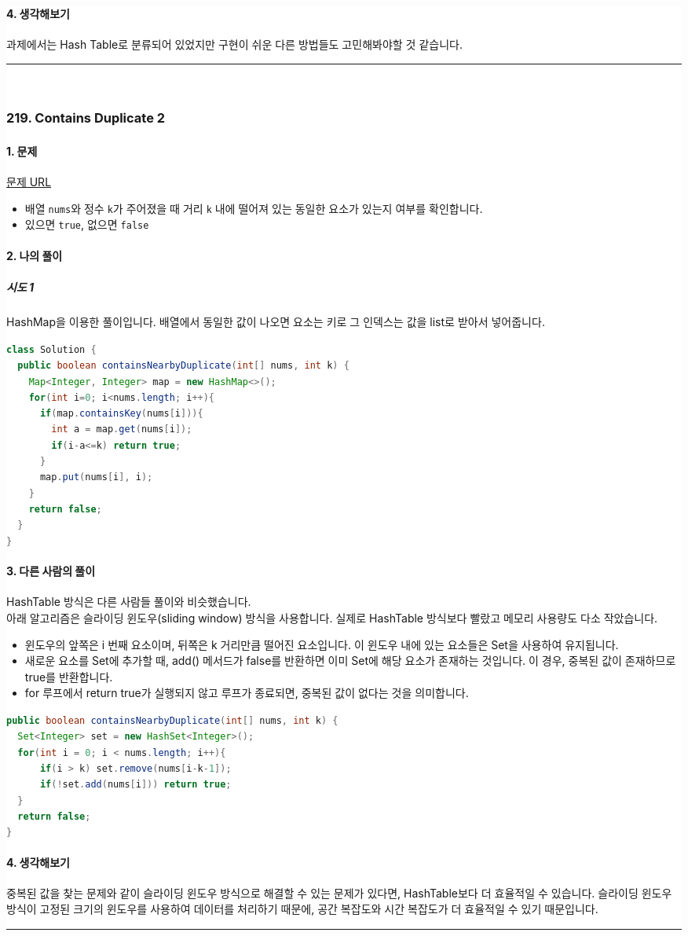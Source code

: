 #### 4. 생각해보기
과제에서는 Hash Table로 분류되어 있었지만 구현이 쉬운 다른 방법들도 고민해봐야할 것 같습니다.

---
<br>

### 219. Contains Duplicate 2
#### 1. 문제
[문제 URL](https://leetcode.com/problems/contains-duplicate-ii/?envType=study-plan-v2&envId=top-interview-150)
+ 배열 ```nums```와 정수 ```k```가 주어졌을 때 거리 ```k``` 내에 떨어져 있는 동일한 요소가 있는지 여부를 확인합니다.
+ 있으면 ```true```, 없으면 ```false```

#### 2. 나의 풀이
##### 시도 1
HashMap을 이용한 풀이입니다. 배열에서 동일한 값이 나오면 요소는 키로 그 인덱스는 값을 list로 받아서 넣어줍니다.
```java
class Solution {
  public boolean containsNearbyDuplicate(int[] nums, int k) {
    Map<Integer, Integer> map = new HashMap<>();
    for(int i=0; i<nums.length; i++){
      if(map.containsKey(nums[i])){
        int a = map.get(nums[i]);
        if(i-a<=k) return true;
      }
      map.put(nums[i], i);
    }
    return false;
  }
}
```

#### 3. 다른 사람의 풀이
HashTable 방식은 다른 사람들 풀이와 비슷했습니다.  
아래 알고리즘은 슬라이딩 윈도우(sliding window) 방식을 사용합니다. 실제로 HashTable 방식보다 빨랐고 메모리 사용량도 다소 작았습니다. 
+ 윈도우의 앞쪽은 i 번째 요소이며, 뒤쪽은 k 거리만큼 떨어진 요소입니다. 이 윈도우 내에 있는 요소들은 Set을 사용하여 유지됩니다.
+ 새로운 요소를 Set에 추가할 때, add() 메서드가 false를 반환하면 이미 Set에 해당 요소가 존재하는 것입니다. 이 경우, 중복된 값이 존재하므로 true를 반환합니다.
+ for 루프에서 return true가 실행되지 않고 루프가 종료되면, 중복된 값이 없다는 것을 의미합니다.

```java
public boolean containsNearbyDuplicate(int[] nums, int k) {
  Set<Integer> set = new HashSet<Integer>();
  for(int i = 0; i < nums.length; i++){
      if(i > k) set.remove(nums[i-k-1]);
      if(!set.add(nums[i])) return true;
  }
  return false;
}
```

#### 4. 생각해보기
중복된 값을 찾는 문제와 같이 슬라이딩 윈도우 방식으로 해결할 수 있는 문제가 있다면, HashTable보다 더 효율적일 수 있습니다. 
슬라이딩 윈도우 방식이 고정된 크기의 윈도우를 사용하여 데이터를 처리하기 때문에, 공간 복잡도와 시간 복잡도가 더 효율적일 수 있기 때문입니다.

---
